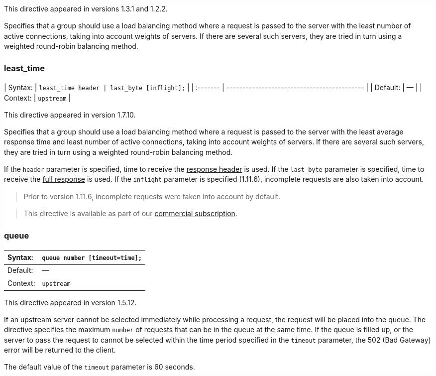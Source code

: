 This directive appeared in versions 1.3.1 and 1.2.2.

Specifies that a group should use a load balancing method where a request is passed to the server with the least number of active connections, taking into account weights of servers. If there are several such servers, they are tried in turn using a weighted round-robin balancing method.



### least_time

| Syntax:  | `least_time header | last_byte [inflight];` |
| :------- | ------------------------------------------- |
| Default: | —                                           |
| Context: | `upstream`                                  |

This directive appeared in version 1.7.10.

Specifies that a group should use a load balancing method where a request is passed to the server with the least average response time and least number of active connections, taking into account weights of servers. If there are several such servers, they are tried in turn using a weighted round-robin balancing method.

If the `header` parameter is specified, time to receive the [response header](https://nginx.org/en/docs/http/ngx_http_upstream_module.html#var_upstream_header_time) is used. If the `last_byte` parameter is specified, time to receive the [full response](https://nginx.org/en/docs/http/ngx_http_upstream_module.html#var_upstream_response_time) is used. If the `inflight` parameter is specified (1.11.6), incomplete requests are also taken into account.

> Prior to version 1.11.6, incomplete requests were taken into account by default.





> This directive is available as part of our [commercial subscription](http://nginx.com/products/).





### queue

| Syntax:  | `queue number [timeout=time];` |
| :------- | ------------------------------ |
| Default: | —                              |
| Context: | `upstream`                     |

This directive appeared in version 1.5.12.

If an upstream server cannot be selected immediately while processing a request, the request will be placed into the queue. The directive specifies the maximum `number` of requests that can be in the queue at the same time. If the queue is filled up, or the server to pass the request to cannot be selected within the time period specified in the `timeout` parameter, the 502 (Bad Gateway) error will be returned to the client.

The default value of the `timeout` parameter is 60 seconds.

